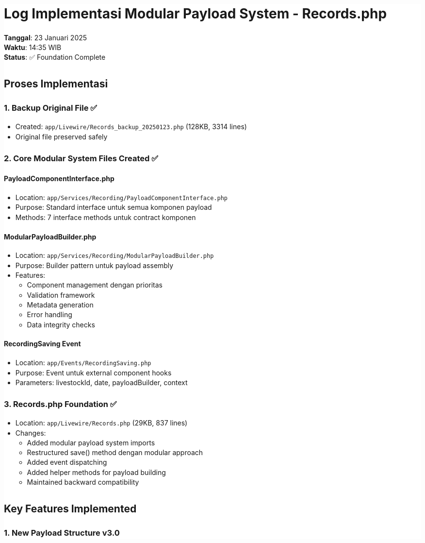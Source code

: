 # Log Implementasi Modular Payload System - Records.php

**Tanggal**: 23 Januari 2025  
**Waktu**: 14:35 WIB  
**Status**: ✅ Foundation Complete

## Proses Implementasi

### 1. **Backup Original File** ✅

-   Created: `app/Livewire/Records_backup_20250123.php` (128KB, 3314 lines)
-   Original file preserved safely

### 2. **Core Modular System Files Created** ✅

#### PayloadComponentInterface.php

-   Location: `app/Services/Recording/PayloadComponentInterface.php`
-   Purpose: Standard interface untuk semua komponen payload
-   Methods: 7 interface methods untuk contract komponen

#### ModularPayloadBuilder.php

-   Location: `app/Services/Recording/ModularPayloadBuilder.php`
-   Purpose: Builder pattern untuk payload assembly
-   Features:
    -   Component management dengan prioritas
    -   Validation framework
    -   Metadata generation
    -   Error handling
    -   Data integrity checks

#### RecordingSaving Event

-   Location: `app/Events/RecordingSaving.php`
-   Purpose: Event untuk external component hooks
-   Parameters: livestockId, date, payloadBuilder, context

### 3. **Records.php Foundation** ✅

-   Location: `app/Livewire/Records.php` (29KB, 837 lines)
-   Changes:
    -   Added modular payload system imports
    -   Restructured save() method dengan modular approach
    -   Added event dispatching
    -   Added helper methods for payload building
    -   Maintained backward compatibility

## Key Features Implemented

### 1. **New Payload Structure v3.0**
